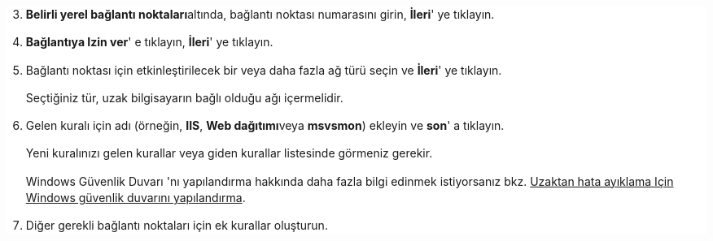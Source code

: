 3. **Belirli yerel bağlantı noktaları**altında, bağlantı noktası numarasını girin, **İleri**' ye tıklayın.

4. **Bağlantıya Izin ver**' e tıklayın, **İleri**' ye tıklayın.

5. Bağlantı noktası için etkinleştirilecek bir veya daha fazla ağ türü seçin ve **İleri**' ye tıklayın.

    Seçtiğiniz tür, uzak bilgisayarın bağlı olduğu ağı içermelidir.
6. Gelen kuralı için adı (örneğin, **IIS**, **Web dağıtımı**veya **msvsmon**) ekleyin ve **son**' a tıklayın.

    Yeni kuralınızı gelen kurallar veya giden kurallar listesinde görmeniz gerekir.

    Windows Güvenlik Duvarı 'nı yapılandırma hakkında daha fazla bilgi edinmek istiyorsanız bkz. [Uzaktan hata ayıklama Için Windows güvenlik duvarını yapılandırma](../debugger/configure-the-windows-firewall-for-remote-debugging.md).

3. Diğer gerekli bağlantı noktaları için ek kurallar oluşturun.
